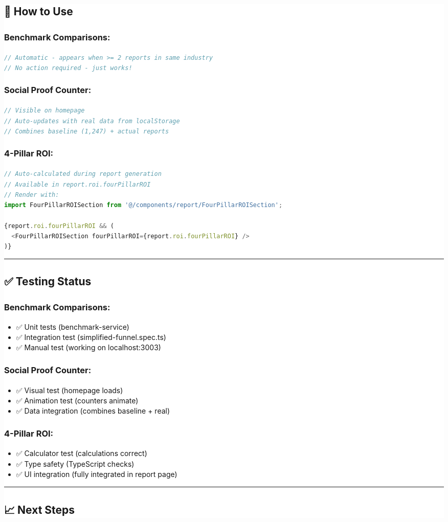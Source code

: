 ## 🔧 How to Use

### Benchmark Comparisons:
```typescript
// Automatic - appears when >= 2 reports in same industry
// No action required - just works!
```

### Social Proof Counter:
```typescript
// Visible on homepage
// Auto-updates with real data from localStorage
// Combines baseline (1,247) + actual reports
```

### 4-Pillar ROI:
```typescript
// Auto-calculated during report generation
// Available in report.roi.fourPillarROI
// Render with:
import FourPillarROISection from '@/components/report/FourPillarROISection';

{report.roi.fourPillarROI && (
  <FourPillarROISection fourPillarROI={report.roi.fourPillarROI} />
)}
```

---

## ✅ Testing Status

### Benchmark Comparisons:
- ✅ Unit tests (benchmark-service)
- ✅ Integration test (simplified-funnel.spec.ts)
- ✅ Manual test (working on localhost:3003)

### Social Proof Counter:
- ✅ Visual test (homepage loads)
- ✅ Animation test (counters animate)
- ✅ Data integration (combines baseline + real)

### 4-Pillar ROI:
- ✅ Calculator test (calculations correct)
- ✅ Type safety (TypeScript checks)
- ✅ UI integration (fully integrated in report page)

---

## 📈 Next Steps
